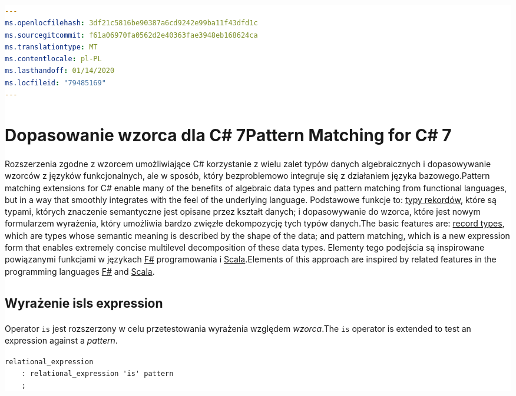 ```yaml
---
ms.openlocfilehash: 3df21c5816be90387a6cd9242e99ba11f43dfd1c
ms.sourcegitcommit: f61a06970fa0562d2e40363fae3948eb168624ca
ms.translationtype: MT
ms.contentlocale: pl-PL
ms.lasthandoff: 01/14/2020
ms.locfileid: "79485169"
---
```

# <a name="pattern-matching-for-c-7"></a><span data-ttu-id="303e5-101">Dopasowanie wzorca dla C# 7</span><span class="sxs-lookup"><span data-stu-id="303e5-101">Pattern Matching for C# 7</span></span>

<span data-ttu-id="303e5-102">Rozszerzenia zgodne z wzorcem umożliwiające C# korzystanie z wielu zalet typów danych algebraicznych i dopasowywanie wzorców z języków funkcjonalnych, ale w sposób, który bezproblemowo integruje się z działaniem języka bazowego.</span><span class="sxs-lookup"><span data-stu-id="303e5-102">Pattern matching extensions for C# enable many of the benefits of algebraic data types and pattern matching from functional languages, but in a way that smoothly integrates with the feel of the underlying language.</span></span> <span data-ttu-id="303e5-103">Podstawowe funkcje to: [typy rekordów](https://github.com/dotnet/csharplang/blob/master/proposals/records.md), które są typami, których znaczenie semantyczne jest opisane przez kształt danych; i dopasowywanie do wzorca, które jest nowym formularzem wyrażenia, który umożliwia bardzo zwięzłe dekompozycję tych typów danych.</span><span class="sxs-lookup"><span data-stu-id="303e5-103">The basic features are: [record types](https://github.com/dotnet/csharplang/blob/master/proposals/records.md), which are types whose semantic meaning is described by the shape of the data; and pattern matching, which is a new expression form that enables extremely concise multilevel decomposition of these data types.</span></span> <span data-ttu-id="303e5-104">Elementy tego podejścia są inspirowane powiązanymi funkcjami w językach [F#](https://www.microsoft.com/en-us/research/wp-content/uploads/2016/02/p29-syme.pdf "Rozszerzalne Dopasowywanie wzorców za pośrednictwem języka lekkiego") programowania i [Scala](https://infoscience.epfl.ch/record/98468/files/MatchingObjectsWithPatterns-TR.pdf "Dopasowywanie obiektów ze wzorcami").</span><span class="sxs-lookup"><span data-stu-id="303e5-104">Elements of this approach are inspired by related features in the programming languages [F#](https://www.microsoft.com/en-us/research/wp-content/uploads/2016/02/p29-syme.pdf "Extensible Pattern Matching Via a Lightweight Language") and [Scala](https://infoscience.epfl.ch/record/98468/files/MatchingObjectsWithPatterns-TR.pdf "Matching Objects With Patterns").</span></span>

## <a name="is-expression"></a><span data-ttu-id="303e5-105">Wyrażenie is</span><span class="sxs-lookup"><span data-stu-id="303e5-105">Is expression</span></span>

<span data-ttu-id="303e5-106">Operator `is` jest rozszerzony w celu przetestowania wyrażenia względem *wzorca*.</span><span class="sxs-lookup"><span data-stu-id="303e5-106">The `is` operator is extended to test an expression against a *pattern*.</span></span>

```antlr
relational_expression
    : relational_expression 'is' pattern
    ;
```
